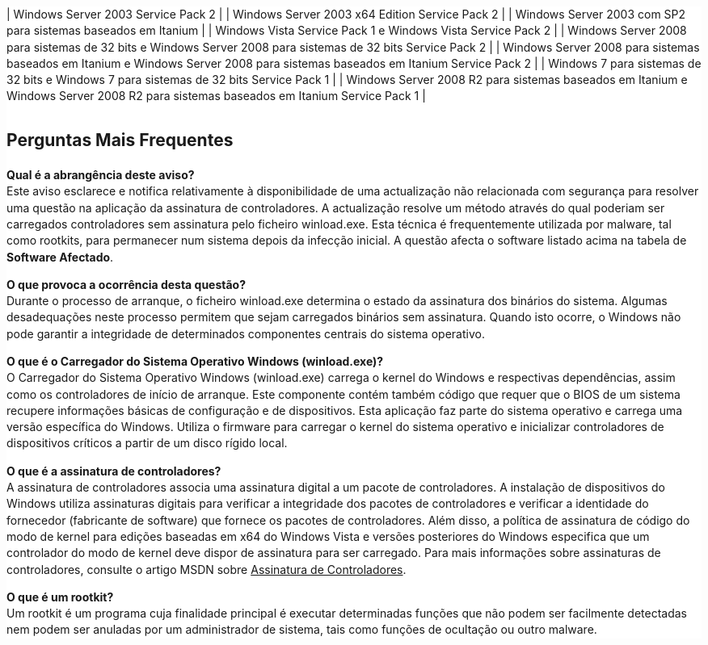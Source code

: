 | Windows Server 2003 Service Pack 2                                                                                                 |
| Windows Server 2003 x64 Edition Service Pack 2                                                                                     |
| Windows Server 2003 com SP2 para sistemas baseados em Itanium                                                                      |
| Windows Vista Service Pack 1 e Windows Vista Service Pack 2                                                                        |
| Windows Server 2008 para sistemas de 32 bits e Windows Server 2008 para sistemas de 32 bits Service Pack 2                         |
| Windows Server 2008 para sistemas baseados em Itanium e Windows Server 2008 para sistemas baseados em Itanium Service Pack 2       |
| Windows 7 para sistemas de 32 bits e Windows 7 para sistemas de 32 bits Service Pack 1                                             |
| Windows Server 2008 R2 para sistemas baseados em Itanium e Windows Server 2008 R2 para sistemas baseados em Itanium Service Pack 1 |

Perguntas Mais Frequentes
-------------------------

**Qual é a abrangência deste aviso?**  
Este aviso esclarece e notifica relativamente à disponibilidade de uma actualização não relacionada com segurança para resolver uma questão na aplicação da assinatura de controladores. A actualização resolve um método através do qual poderiam ser carregados controladores sem assinatura pelo ficheiro winload.exe. Esta técnica é frequentemente utilizada por malware, tal como rootkits, para permanecer num sistema depois da infecção inicial. A questão afecta o software listado acima na tabela de **Software Afectado**.

**O que provoca a ocorrência desta questão?**  
Durante o processo de arranque, o ficheiro winload.exe determina o estado da assinatura dos binários do sistema. Algumas desadequações neste processo permitem que sejam carregados binários sem assinatura. Quando isto ocorre, o Windows não pode garantir a integridade de determinados componentes centrais do sistema operativo.

**O que é o Carregador do Sistema Operativo Windows (winload.exe)?**  
O Carregador do Sistema Operativo Windows (winload.exe) carrega o kernel do Windows e respectivas dependências, assim como os controladores de início de arranque. Este componente contém também código que requer que o BIOS de um sistema recupere informações básicas de configuração e de dispositivos. Esta aplicação faz parte do sistema operativo e carrega uma versão específica do Windows. Utiliza o firmware para carregar o kernel do sistema operativo e inicializar controladores de dispositivos críticos a partir de um disco rígido local.

**O que é a assinatura de controladores?**  
A assinatura de controladores associa uma assinatura digital a um pacote de controladores. A instalação de dispositivos do Windows utiliza assinaturas digitais para verificar a integridade dos pacotes de controladores e verificar a identidade do fornecedor (fabricante de software) que fornece os pacotes de controladores. Além disso, a política de assinatura de código do modo de kernel para edições baseadas em x64 do Windows Vista e versões posteriores do Windows especifica que um controlador do modo de kernel deve dispor de assinatura para ser carregado. Para mais informações sobre assinaturas de controladores, consulte o artigo MSDN sobre [Assinatura de Controladores](http://msdn.microsoft.com/en-us/library/ff544865(vs.85).aspx).

**O que é um rootkit?**  
Um rootkit é um programa cuja finalidade principal é executar determinadas funções que não podem ser facilmente detectadas nem podem ser anuladas por um administrador de sistema, tais como funções de ocultação ou outro malware.
